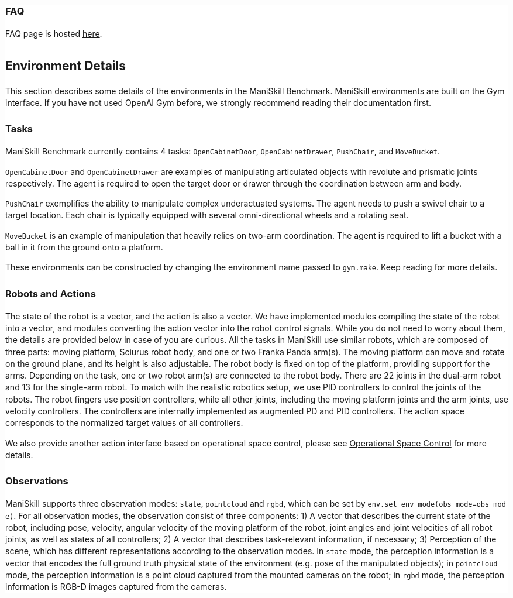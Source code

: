 ### FAQ
FAQ page is hosted [here](https://github.com/haosulab/ManiSkill/wiki).

## Environment Details
This section describes some details of the environments in the
ManiSkill Benchmark. ManiSkill environments are built on the
[Gym](https://gym.openai.com/docs/) interface. If you have not used OpenAI Gym
before, we strongly recommend reading their documentation first.

### Tasks
ManiSkill Benchmark currently contains 4 tasks: `OpenCabinetDoor`, `OpenCabinetDrawer`,
`PushChair`, and `MoveBucket`.

`OpenCabinetDoor` and `OpenCabinetDrawer` are examples of manipulating
articulated objects with revolute and prismatic joints respectively. The agent
is required to open the target door or drawer through the coordination between
arm and body.

`PushChair` exemplifies the ability to manipulate complex underactuated systems.
The agent needs to push a swivel chair to a target location. Each chair is
typically equipped with several omni-directional wheels and a rotating seat.

`MoveBucket` is an example of manipulation that heavily relies on two-arm
coordination. The agent is required to lift a bucket with a ball in it from the
ground onto a platform.

These environments can be constructed by changing the environment name passed to
`gym.make`. Keep reading for more details.

### Robots and Actions
The state of the robot is a vector, and the action is also a vector. We have implemented modules compiling the state of the robot into a vector, and modules converting the action vector into the robot control signals.
While you do not need to worry about them, the details are provided below in case of you are curious.
All the tasks in ManiSkill use similar robots, which are composed of three parts: moving platform, Sciurus robot body, and one or two Franka Panda arm(s). The moving platform can move and rotate on the ground plane, and its height is also adjustable. The robot body is fixed on top of the platform, providing support for the arms. Depending on the task, one or two robot arm(s) are connected to the robot body. There are 22 joints in the dual-arm robot and 13 for the single-arm robot.
To match with the realistic robotics setup, we use PID controllers to control the joints of the robots. The robot fingers use position controllers, while all other joints, including the moving platform joints and the arm joints, use velocity controllers. The controllers are internally implemented as augmented PD and PID controllers. The action space corresponds to the normalized target values of all controllers.

We also provide another action interface based on operational space control, please see [Operational Space Control](#operational-space-control) for more details.


### Observations
ManiSkill supports three observation modes: `state`, `pointcloud` and `rgbd`, which can be set by `env.set_env_mode(obs_mode=obs_mode)`.
For all observation modes, the observation consist of three components: 1) A vector that describes the current state of the robot, including pose, velocity, angular velocity of the moving platform of the robot, joint angles and joint velocities of all robot joints, as well as states of all controllers; 2) A vector that describes task-relevant information, if necessary; 3) Perception of the scene, which has different representations according to the observation modes. In `state` mode, the perception information is a vector that encodes the full ground truth physical state of the environment (e.g. pose of the manipulated objects); in `pointcloud` mode, the perception information is a point cloud captured from the mounted cameras on the robot; in `rgbd` mode, the perception information is RGB-D images captured from the cameras.
